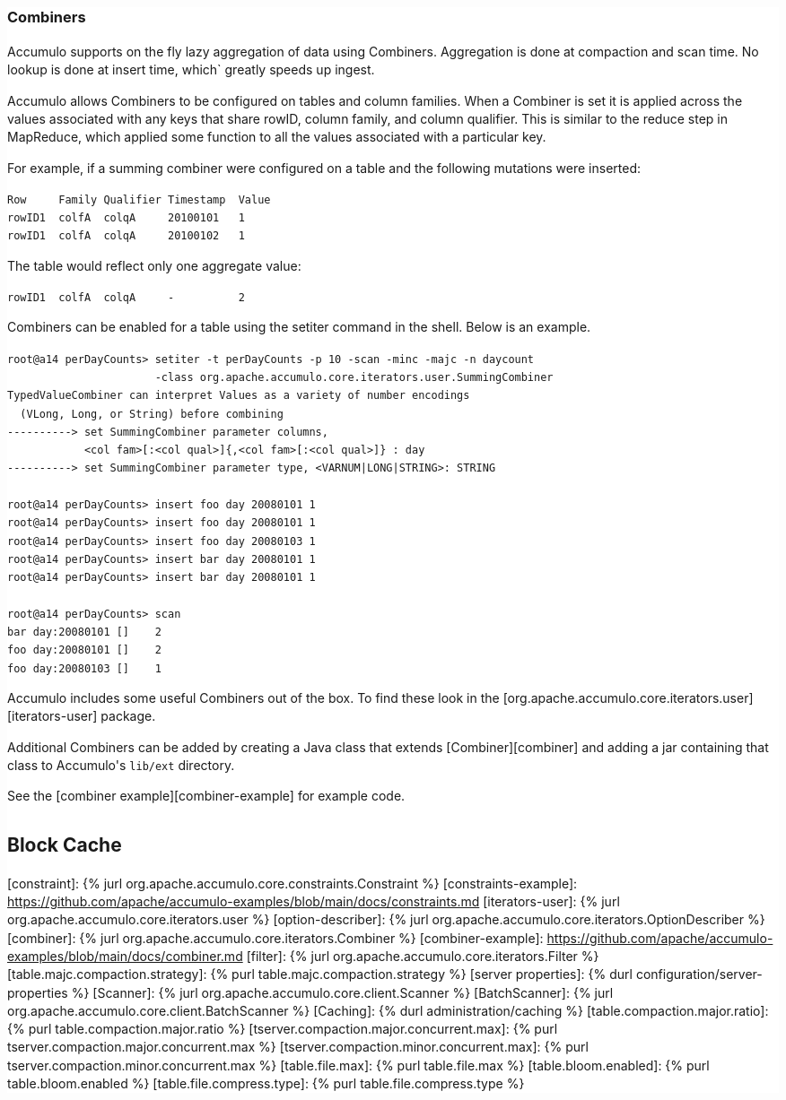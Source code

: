 ### Combiners

Accumulo supports on the fly lazy aggregation of data using Combiners. Aggregation is
done at compaction and scan time. No lookup is done at insert time, which` greatly
speeds up ingest.

Accumulo allows Combiners to be configured on tables and column
families. When a Combiner is set it is applied across the values
associated with any keys that share rowID, column family, and column qualifier.
This is similar to the reduce step in MapReduce, which applied some function to all
the values associated with a particular key.

For example, if a summing combiner were configured on a table and the following
mutations were inserted:

    Row     Family Qualifier Timestamp  Value
    rowID1  colfA  colqA     20100101   1
    rowID1  colfA  colqA     20100102   1

The table would reflect only one aggregate value:

    rowID1  colfA  colqA     -          2

Combiners can be enabled for a table using the setiter command in the shell. Below is an example.

```
root@a14 perDayCounts> setiter -t perDayCounts -p 10 -scan -minc -majc -n daycount
                       -class org.apache.accumulo.core.iterators.user.SummingCombiner
TypedValueCombiner can interpret Values as a variety of number encodings
  (VLong, Long, or String) before combining
----------> set SummingCombiner parameter columns,
            <col fam>[:<col qual>]{,<col fam>[:<col qual>]} : day
----------> set SummingCombiner parameter type, <VARNUM|LONG|STRING>: STRING

root@a14 perDayCounts> insert foo day 20080101 1
root@a14 perDayCounts> insert foo day 20080101 1
root@a14 perDayCounts> insert foo day 20080103 1
root@a14 perDayCounts> insert bar day 20080101 1
root@a14 perDayCounts> insert bar day 20080101 1

root@a14 perDayCounts> scan
bar day:20080101 []    2
foo day:20080101 []    2
foo day:20080103 []    1
```

Accumulo includes some useful Combiners out of the box. To find these look in
the [org.apache.accumulo.core.iterators.user][iterators-user] package.

Additional Combiners can be added by creating a Java class that extends
[Combiner][combiner] and adding a jar containing that class to Accumulo's `lib/ext` directory.

See the [combiner example][combiner-example] for example code.

## Block Cache


[bloom-filter-example]: https://github.com/apache/accumulo-examples/blob/main/docs/bloom.md
[constraint]: {% jurl org.apache.accumulo.core.constraints.Constraint %}
[constraints-example]: https://github.com/apache/accumulo-examples/blob/main/docs/constraints.md
[iterators-user]: {% jurl org.apache.accumulo.core.iterators.user %}
[option-describer]: {% jurl org.apache.accumulo.core.iterators.OptionDescriber %}
[combiner]: {% jurl org.apache.accumulo.core.iterators.Combiner %}
[combiner-example]: https://github.com/apache/accumulo-examples/blob/main/docs/combiner.md
[filter]: {% jurl org.apache.accumulo.core.iterators.Filter %}
[table.majc.compaction.strategy]: {% purl table.majc.compaction.strategy %}
[server properties]: {% durl configuration/server-properties %}
[Scanner]: {% jurl org.apache.accumulo.core.client.Scanner %}
[BatchScanner]: {% jurl org.apache.accumulo.core.client.BatchScanner %}
[Caching]: {% durl administration/caching %}
[table.compaction.major.ratio]: {% purl table.compaction.major.ratio %}
[tserver.compaction.major.concurrent.max]: {% purl tserver.compaction.major.concurrent.max %}
[tserver.compaction.minor.concurrent.max]: {% purl tserver.compaction.minor.concurrent.max %}
[table.file.max]: {% purl table.file.max %}
[table.bloom.enabled]: {% purl table.bloom.enabled %}
[table.file.compress.type]: {% purl table.file.compress.type %}